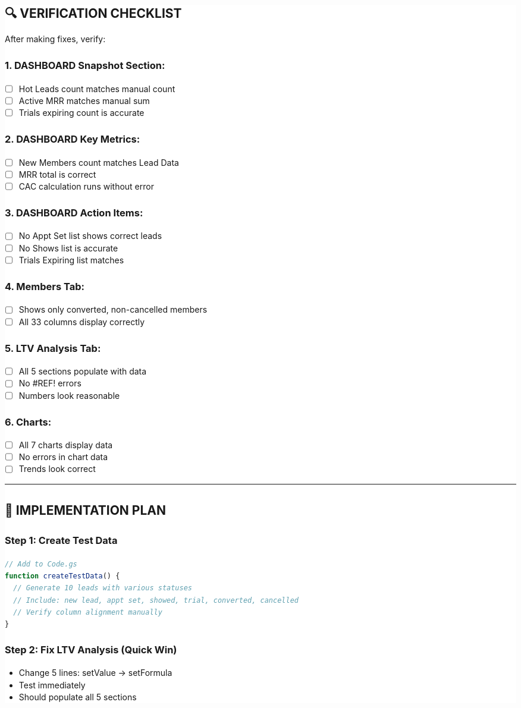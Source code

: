 ## 🔍 **VERIFICATION CHECKLIST**

After making fixes, verify:

### **1. DASHBOARD Snapshot Section:**
- [ ] Hot Leads count matches manual count
- [ ] Active MRR matches manual sum
- [ ] Trials expiring count is accurate

### **2. DASHBOARD Key Metrics:**
- [ ] New Members count matches Lead Data
- [ ] MRR total is correct
- [ ] CAC calculation runs without error

### **3. DASHBOARD Action Items:**
- [ ] No Appt Set list shows correct leads
- [ ] No Shows list is accurate
- [ ] Trials Expiring list matches

### **4. Members Tab:**
- [ ] Shows only converted, non-cancelled members
- [ ] All 33 columns display correctly

### **5. LTV Analysis Tab:**
- [ ] All 5 sections populate with data
- [ ] No #REF! errors
- [ ] Numbers look reasonable

### **6. Charts:**
- [ ] All 7 charts display data
- [ ] No errors in chart data
- [ ] Trends look correct

---

## 🎯 **IMPLEMENTATION PLAN**

### **Step 1: Create Test Data**
```javascript
// Add to Code.gs
function createTestData() {
  // Generate 10 leads with various statuses
  // Include: new lead, appt set, showed, trial, converted, cancelled
  // Verify column alignment manually
}
```

### **Step 2: Fix LTV Analysis (Quick Win)**
- Change 5 lines: setValue → setFormula
- Test immediately
- Should populate all 5 sections
